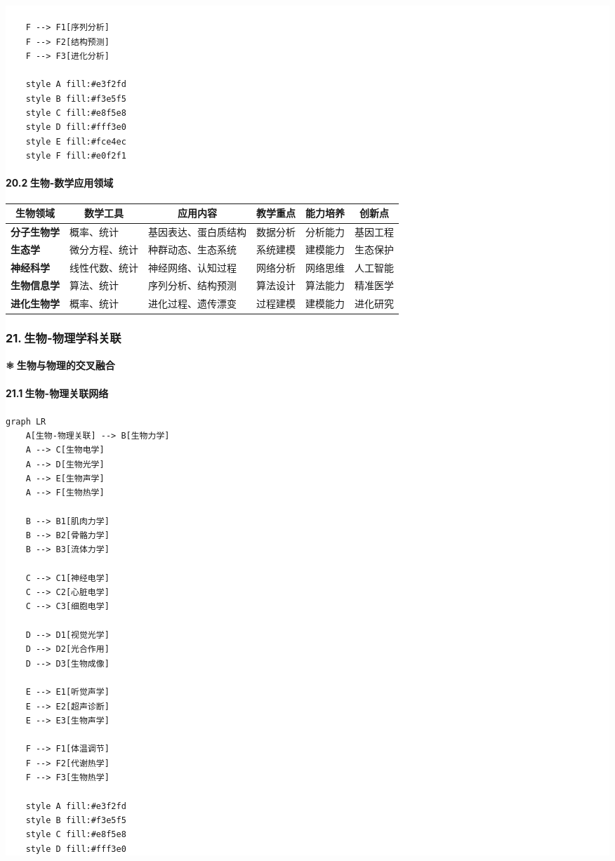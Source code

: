 ```mermaid
    
    F --> F1[序列分析]
    F --> F2[结构预测]
    F --> F3[进化分析]
    
    style A fill:#e3f2fd
    style B fill:#f3e5f5
    style C fill:#e8f5e8
    style D fill:#fff3e0
    style E fill:#fce4ec
    style F fill:#e0f2f1
```

#### 20.2 生物-数学应用领域

| 生物领域 | 数学工具 | 应用内容 | 教学重点 | 能力培养 | 创新点 |
|---------|----------|----------|----------|----------|----------|
| **分子生物学** | 概率、统计 | 基因表达、蛋白质结构 | 数据分析 | 分析能力 | 基因工程 |
| **生态学** | 微分方程、统计 | 种群动态、生态系统 | 系统建模 | 建模能力 | 生态保护 |
| **神经科学** | 线性代数、统计 | 神经网络、认知过程 | 网络分析 | 网络思维 | 人工智能 |
| **生物信息学** | 算法、统计 | 序列分析、结构预测 | 算法设计 | 算法能力 | 精准医学 |
| **进化生物学** | 概率、统计 | 进化过程、遗传漂变 | 过程建模 | 建模能力 | 进化研究 |

### 21. 生物-物理学科关联

**⚛️ 生物与物理的交叉融合**

#### 21.1 生物-物理关联网络

```mermaid
graph LR
    A[生物-物理关联] --> B[生物力学]
    A --> C[生物电学]
    A --> D[生物光学]
    A --> E[生物声学]
    A --> F[生物热学]
    
    B --> B1[肌肉力学]
    B --> B2[骨骼力学]
    B --> B3[流体力学]
    
    C --> C1[神经电学]
    C --> C2[心脏电学]
    C --> C3[细胞电学]
    
    D --> D1[视觉光学]
    D --> D2[光合作用]
    D --> D3[生物成像]
    
    E --> E1[听觉声学]
    E --> E2[超声诊断]
    E --> E3[生物声学]
    
    F --> F1[体温调节]
    F --> F2[代谢热学]
    F --> F3[生物热学]
    
    style A fill:#e3f2fd
    style B fill:#f3e5f5
    style C fill:#e8f5e8
    style D fill:#fff3e0
```